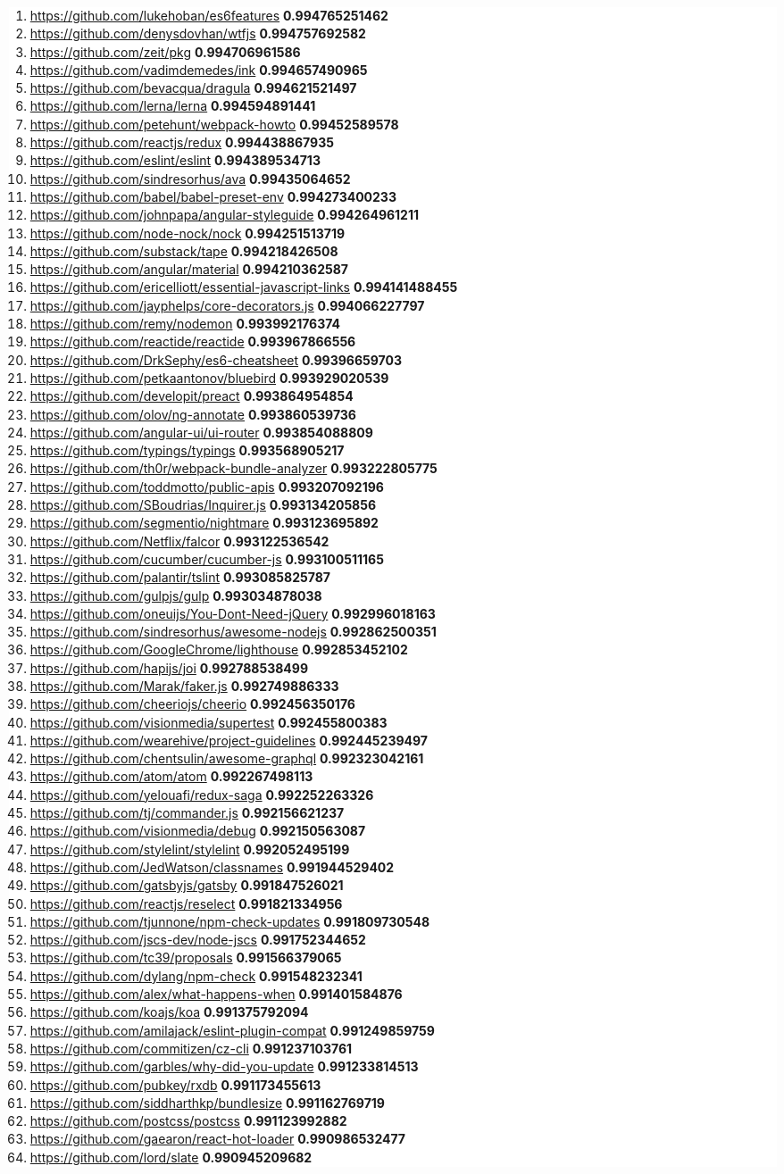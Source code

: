  1. https://github.com/lukehoban/es6features **0.994765251462**
 1. https://github.com/denysdovhan/wtfjs **0.994757692582**
 1. https://github.com/zeit/pkg **0.994706961586**
 1. https://github.com/vadimdemedes/ink **0.994657490965**
 1. https://github.com/bevacqua/dragula **0.994621521497**
 1. https://github.com/lerna/lerna **0.994594891441**
 1. https://github.com/petehunt/webpack-howto **0.99452589578**
 1. https://github.com/reactjs/redux **0.994438867935**
 1. https://github.com/eslint/eslint **0.994389534713**
 1. https://github.com/sindresorhus/ava **0.99435064652**
 1. https://github.com/babel/babel-preset-env **0.994273400233**
 1. https://github.com/johnpapa/angular-styleguide **0.994264961211**
 1. https://github.com/node-nock/nock **0.994251513719**
 1. https://github.com/substack/tape **0.994218426508**
 1. https://github.com/angular/material **0.994210362587**
 1. https://github.com/ericelliott/essential-javascript-links **0.994141488455**
 1. https://github.com/jayphelps/core-decorators.js **0.994066227797**
 1. https://github.com/remy/nodemon **0.993992176374**
 1. https://github.com/reactide/reactide **0.993967866556**
 1. https://github.com/DrkSephy/es6-cheatsheet **0.99396659703**
 1. https://github.com/petkaantonov/bluebird **0.993929020539**
 1. https://github.com/developit/preact **0.993864954854**
 1. https://github.com/olov/ng-annotate **0.993860539736**
 1. https://github.com/angular-ui/ui-router **0.993854088809**
 1. https://github.com/typings/typings **0.993568905217**
 1. https://github.com/th0r/webpack-bundle-analyzer **0.993222805775**
 1. https://github.com/toddmotto/public-apis **0.993207092196**
 1. https://github.com/SBoudrias/Inquirer.js **0.993134205856**
 1. https://github.com/segmentio/nightmare **0.993123695892**
 1. https://github.com/Netflix/falcor **0.993122536542**
 1. https://github.com/cucumber/cucumber-js **0.993100511165**
 1. https://github.com/palantir/tslint **0.993085825787**
 1. https://github.com/gulpjs/gulp **0.993034878038**
 1. https://github.com/oneuijs/You-Dont-Need-jQuery **0.992996018163**
 1. https://github.com/sindresorhus/awesome-nodejs **0.992862500351**
 1. https://github.com/GoogleChrome/lighthouse **0.992853452102**
 1. https://github.com/hapijs/joi **0.992788538499**
 1. https://github.com/Marak/faker.js **0.992749886333**
 1. https://github.com/cheeriojs/cheerio **0.992456350176**
 1. https://github.com/visionmedia/supertest **0.992455800383**
 1. https://github.com/wearehive/project-guidelines **0.992445239497**
 1. https://github.com/chentsulin/awesome-graphql **0.992323042161**
 1. https://github.com/atom/atom **0.992267498113**
 1. https://github.com/yelouafi/redux-saga **0.992252263326**
 1. https://github.com/tj/commander.js **0.992156621237**
 1. https://github.com/visionmedia/debug **0.992150563087**
 1. https://github.com/stylelint/stylelint **0.992052495199**
 1. https://github.com/JedWatson/classnames **0.991944529402**
 1. https://github.com/gatsbyjs/gatsby **0.991847526021**
 1. https://github.com/reactjs/reselect **0.991821334956**
 1. https://github.com/tjunnone/npm-check-updates **0.991809730548**
 1. https://github.com/jscs-dev/node-jscs **0.991752344652**
 1. https://github.com/tc39/proposals **0.991566379065**
 1. https://github.com/dylang/npm-check **0.991548232341**
 1. https://github.com/alex/what-happens-when **0.991401584876**
 1. https://github.com/koajs/koa **0.991375792094**
 1. https://github.com/amilajack/eslint-plugin-compat **0.991249859759**
 1. https://github.com/commitizen/cz-cli **0.991237103761**
 1. https://github.com/garbles/why-did-you-update **0.991233814513**
 1. https://github.com/pubkey/rxdb **0.991173455613**
 1. https://github.com/siddharthkp/bundlesize **0.991162769719**
 1. https://github.com/postcss/postcss **0.991123992882**
 1. https://github.com/gaearon/react-hot-loader **0.990986532477**
 1. https://github.com/lord/slate **0.990945209682**